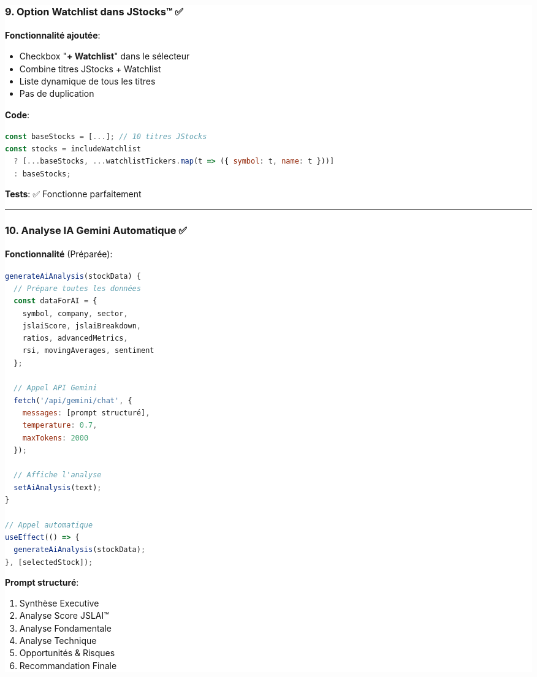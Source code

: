 ### 9. Option Watchlist dans JStocks™ ✅

**Fonctionnalité ajoutée**:
- Checkbox "**+ Watchlist**" dans le sélecteur
- Combine titres JStocks + Watchlist
- Liste dynamique de tous les titres
- Pas de duplication

**Code**:
```javascript
const baseStocks = [...]; // 10 titres JStocks
const stocks = includeWatchlist 
  ? [...baseStocks, ...watchlistTickers.map(t => ({ symbol: t, name: t }))]
  : baseStocks;
```

**Tests**: ✅ Fonctionne parfaitement

---

### 10. Analyse IA Gemini Automatique ✅

**Fonctionnalité** (Préparée):
```javascript
generateAiAnalysis(stockData) {
  // Prépare toutes les données
  const dataForAI = {
    symbol, company, sector,
    jslaiScore, jslaiBreakdown,
    ratios, advancedMetrics,
    rsi, movingAverages, sentiment
  };
  
  // Appel API Gemini
  fetch('/api/gemini/chat', {
    messages: [prompt structuré],
    temperature: 0.7,
    maxTokens: 2000
  });
  
  // Affiche l'analyse
  setAiAnalysis(text);
}

// Appel automatique
useEffect(() => {
  generateAiAnalysis(stockData);
}, [selectedStock]);
```

**Prompt structuré**:
1. Synthèse Executive
2. Analyse Score JSLAI™
3. Analyse Fondamentale
4. Analyse Technique
5. Opportunités & Risques
6. Recommandation Finale
